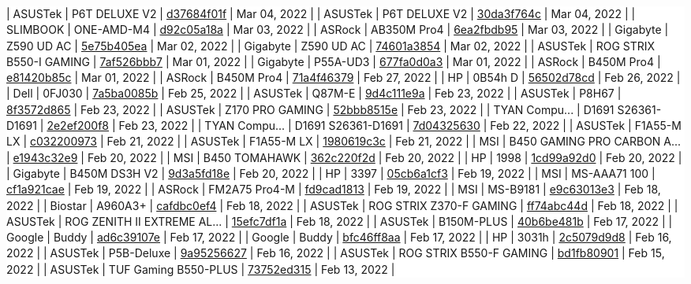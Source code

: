 | ASUSTek       | P6T DELUXE V2               | [d37684f01f](https://linux-hardware.org/?probe=d37684f01f) | Mar 04, 2022 |
| ASUSTek       | P6T DELUXE V2               | [30da3f764c](https://linux-hardware.org/?probe=30da3f764c) | Mar 04, 2022 |
| SLIMBOOK      | ONE-AMD-M4                  | [d92c05a18a](https://linux-hardware.org/?probe=d92c05a18a) | Mar 03, 2022 |
| ASRock        | AB350M Pro4                 | [6ea2fbdb95](https://linux-hardware.org/?probe=6ea2fbdb95) | Mar 03, 2022 |
| Gigabyte      | Z590 UD AC                  | [5e75b405ea](https://linux-hardware.org/?probe=5e75b405ea) | Mar 02, 2022 |
| Gigabyte      | Z590 UD AC                  | [74601a3854](https://linux-hardware.org/?probe=74601a3854) | Mar 02, 2022 |
| ASUSTek       | ROG STRIX B550-I GAMING     | [7af526bbb7](https://linux-hardware.org/?probe=7af526bbb7) | Mar 01, 2022 |
| Gigabyte      | P55A-UD3                    | [677fa0d0a3](https://linux-hardware.org/?probe=677fa0d0a3) | Mar 01, 2022 |
| ASRock        | B450M Pro4                  | [e81420b85c](https://linux-hardware.org/?probe=e81420b85c) | Mar 01, 2022 |
| ASRock        | B450M Pro4                  | [71a4f46379](https://linux-hardware.org/?probe=71a4f46379) | Feb 27, 2022 |
| HP            | 0B54h D                     | [56502d78cd](https://linux-hardware.org/?probe=56502d78cd) | Feb 26, 2022 |
| Dell          | 0FJ030                      | [7a5ba0085b](https://linux-hardware.org/?probe=7a5ba0085b) | Feb 25, 2022 |
| ASUSTek       | Q87M-E                      | [9d4c111e9a](https://linux-hardware.org/?probe=9d4c111e9a) | Feb 23, 2022 |
| ASUSTek       | P8H67                       | [8f3572d865](https://linux-hardware.org/?probe=8f3572d865) | Feb 23, 2022 |
| ASUSTek       | Z170 PRO GAMING             | [52bbb8515e](https://linux-hardware.org/?probe=52bbb8515e) | Feb 23, 2022 |
| TYAN Compu... | D1691 S26361-D1691          | [2e2ef200f8](https://linux-hardware.org/?probe=2e2ef200f8) | Feb 23, 2022 |
| TYAN Compu... | D1691 S26361-D1691          | [7d04325630](https://linux-hardware.org/?probe=7d04325630) | Feb 22, 2022 |
| ASUSTek       | F1A55-M LX                  | [c032200973](https://linux-hardware.org/?probe=c032200973) | Feb 21, 2022 |
| ASUSTek       | F1A55-M LX                  | [1980619c3c](https://linux-hardware.org/?probe=1980619c3c) | Feb 21, 2022 |
| MSI           | B450 GAMING PRO CARBON A... | [e1943c32e9](https://linux-hardware.org/?probe=e1943c32e9) | Feb 20, 2022 |
| MSI           | B450 TOMAHAWK               | [362c220f2d](https://linux-hardware.org/?probe=362c220f2d) | Feb 20, 2022 |
| HP            | 1998                        | [1cd99a92d0](https://linux-hardware.org/?probe=1cd99a92d0) | Feb 20, 2022 |
| Gigabyte      | B450M DS3H V2               | [9d3a5fd18e](https://linux-hardware.org/?probe=9d3a5fd18e) | Feb 20, 2022 |
| HP            | 3397                        | [05cb6a1cf3](https://linux-hardware.org/?probe=05cb6a1cf3) | Feb 19, 2022 |
| MSI           | MS-AAA71 100                | [cf1a921cae](https://linux-hardware.org/?probe=cf1a921cae) | Feb 19, 2022 |
| ASRock        | FM2A75 Pro4-M               | [fd9cad1813](https://linux-hardware.org/?probe=fd9cad1813) | Feb 19, 2022 |
| MSI           | MS-B9181                    | [e9c63013e3](https://linux-hardware.org/?probe=e9c63013e3) | Feb 18, 2022 |
| Biostar       | A960A3+                     | [cafdbc0ef4](https://linux-hardware.org/?probe=cafdbc0ef4) | Feb 18, 2022 |
| ASUSTek       | ROG STRIX Z370-F GAMING     | [ff74abc44d](https://linux-hardware.org/?probe=ff74abc44d) | Feb 18, 2022 |
| ASUSTek       | ROG ZENITH II EXTREME AL... | [15efc7df1a](https://linux-hardware.org/?probe=15efc7df1a) | Feb 18, 2022 |
| ASUSTek       | B150M-PLUS                  | [40b6be481b](https://linux-hardware.org/?probe=40b6be481b) | Feb 17, 2022 |
| Google        | Buddy                       | [ad6c39107e](https://linux-hardware.org/?probe=ad6c39107e) | Feb 17, 2022 |
| Google        | Buddy                       | [bfc46ff8aa](https://linux-hardware.org/?probe=bfc46ff8aa) | Feb 17, 2022 |
| HP            | 3031h                       | [2c5079d9d8](https://linux-hardware.org/?probe=2c5079d9d8) | Feb 16, 2022 |
| ASUSTek       | P5B-Deluxe                  | [9a95256627](https://linux-hardware.org/?probe=9a95256627) | Feb 16, 2022 |
| ASUSTek       | ROG STRIX B550-F GAMING     | [bd1fb80901](https://linux-hardware.org/?probe=bd1fb80901) | Feb 15, 2022 |
| ASUSTek       | TUF Gaming B550-PLUS        | [73752ed315](https://linux-hardware.org/?probe=73752ed315) | Feb 13, 2022 |